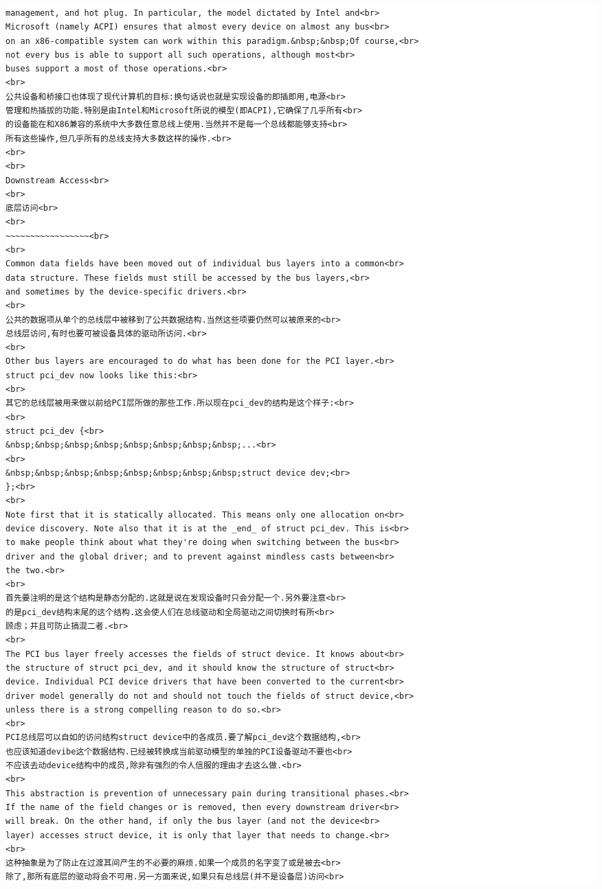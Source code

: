 ~~~~~~~~<br>
management, and hot plug. In particular, the model dictated by Intel and<br>
Microsoft (namely ACPI) ensures that almost every device on almost any bus<br>
on an x86-compatible system can work within this paradigm.&nbsp;&nbsp;Of course,<br>
not every bus is able to support all such operations, although most<br>
buses support a most of those operations.<br>
<br>
公共设备和桥接口也体现了现代计算机的目标:换句话说也就是实现设备的即插即用,电源<br>
管理和热插拔的功能.特别是由Intel和Microsoft所说的模型(即ACPI),它确保了几乎所有<br>
的设备能在和X86兼容的系统中大多数任意总线上使用.当然并不是每一个总线都能够支持<br>
所有这些操作,但几乎所有的总线支持大多数这样的操作.<br>
<br>
<br>
Downstream Access<br>
<br>
底层访问<br>
<br>
~~~~~~~~~~~~~~~~~<br>
<br>
Common data fields have been moved out of individual bus layers into a common<br>
data structure. These fields must still be accessed by the bus layers,<br>
and sometimes by the device-specific drivers.<br>
<br>
公共的数据项从单个的总线层中被移到了公共数据结构.当然这些项要仍然可以被原来的<br>
总线层访问,有时也要可被设备具体的驱动所访问.<br>
<br>
Other bus layers are encouraged to do what has been done for the PCI layer.<br>
struct pci_dev now looks like this:<br>
<br>
其它的总线层被用来做以前给PCI层所做的那些工作.所以现在pci_dev的结构是这个样子:<br>
<br>
struct pci_dev {<br>
&nbsp;&nbsp;&nbsp;&nbsp;&nbsp;&nbsp;&nbsp;&nbsp;...<br>
<br>
&nbsp;&nbsp;&nbsp;&nbsp;&nbsp;&nbsp;&nbsp;&nbsp;struct device dev;<br>
};<br>
<br>
Note first that it is statically allocated. This means only one allocation on<br>
device discovery. Note also that it is at the _end_ of struct pci_dev. This is<br>
to make people think about what they're doing when switching between the bus<br>
driver and the global driver; and to prevent against mindless casts between<br>
the two.<br>
<br>
首先要注明的是这个结构是静态分配的.这就是说在发现设备时只会分配一个.另外要注意<br>
的是pci_dev结构末尾的这个结构.这会使人们在总线驱动和全局驱动之间切换时有所<br>
顾虑；并且可防止搞混二者.<br>
<br>
The PCI bus layer freely accesses the fields of struct device. It knows about<br>
the structure of struct pci_dev, and it should know the structure of struct<br>
device. Individual PCI device drivers that have been converted to the current<br>
driver model generally do not and should not touch the fields of struct device,<br>
unless there is a strong compelling reason to do so.<br>
<br>
PCI总线层可以自如的访问结构struct device中的各成员.要了解pci_dev这个数据结构,<br>
也应该知道devibe这个数据结构.已经被转换成当前驱动模型的单独的PCI设备驱动不要也<br>
不应该去动device结构中的成员,除非有强烈的令人信服的理由才去这么做.<br>
<br>
This abstraction is prevention of unnecessary pain during transitional phases.<br>
If the name of the field changes or is removed, then every downstream driver<br>
will break. On the other hand, if only the bus layer (and not the device<br>
layer) accesses struct device, it is only that layer that needs to change.<br>
<br>
这种抽象是为了防止在过渡其间产生的不必要的麻烦.如果一个成员的名字变了或是被去<br>
除了,那所有底层的驱动将会不可用.另一方面来说,如果只有总线层(并不是设备层)访问<br>
~~~~~~~~
